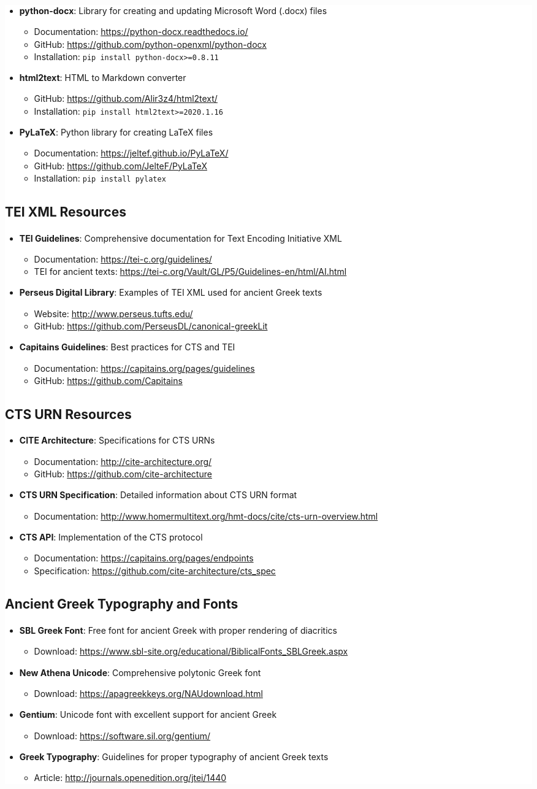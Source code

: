 - **python-docx**: Library for creating and updating Microsoft Word (.docx) files
  - Documentation: https://python-docx.readthedocs.io/
  - GitHub: https://github.com/python-openxml/python-docx
  - Installation: `pip install python-docx>=0.8.11`

- **html2text**: HTML to Markdown converter
  - GitHub: https://github.com/Alir3z4/html2text/
  - Installation: `pip install html2text>=2020.1.16`

- **PyLaTeX**: Python library for creating LaTeX files
  - Documentation: https://jeltef.github.io/PyLaTeX/
  - GitHub: https://github.com/JelteF/PyLaTeX
  - Installation: `pip install pylatex`

## TEI XML Resources

- **TEI Guidelines**: Comprehensive documentation for Text Encoding Initiative XML
  - Documentation: https://tei-c.org/guidelines/
  - TEI for ancient texts: https://tei-c.org/Vault/GL/P5/Guidelines-en/html/AI.html

- **Perseus Digital Library**: Examples of TEI XML used for ancient Greek texts
  - Website: http://www.perseus.tufts.edu/
  - GitHub: https://github.com/PerseusDL/canonical-greekLit

- **Capitains Guidelines**: Best practices for CTS and TEI
  - Documentation: https://capitains.org/pages/guidelines
  - GitHub: https://github.com/Capitains

## CTS URN Resources

- **CITE Architecture**: Specifications for CTS URNs
  - Documentation: http://cite-architecture.org/
  - GitHub: https://github.com/cite-architecture

- **CTS URN Specification**: Detailed information about CTS URN format
  - Documentation: http://www.homermultitext.org/hmt-docs/cite/cts-urn-overview.html

- **CTS API**: Implementation of the CTS protocol
  - Documentation: https://capitains.org/pages/endpoints
  - Specification: https://github.com/cite-architecture/cts_spec

## Ancient Greek Typography and Fonts

- **SBL Greek Font**: Free font for ancient Greek with proper rendering of diacritics
  - Download: https://www.sbl-site.org/educational/BiblicalFonts_SBLGreek.aspx

- **New Athena Unicode**: Comprehensive polytonic Greek font
  - Download: https://apagreekkeys.org/NAUdownload.html

- **Gentium**: Unicode font with excellent support for ancient Greek
  - Download: https://software.sil.org/gentium/

- **Greek Typography**: Guidelines for proper typography of ancient Greek texts
  - Article: http://journals.openedition.org/jtei/1440
